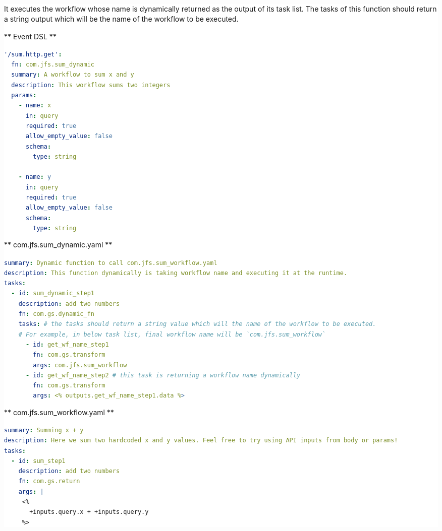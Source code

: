 It executes the workflow whose name is dynamically returned as the output of its task list. The tasks of this function should return a string output which will be the name of the workflow to be executed.

** Event DSL **
```yaml
'/sum.http.get':
  fn: com.jfs.sum_dynamic
  summary: A workflow to sum x and y
  description: This workflow sums two integers
  params:
    - name: x
      in: query
      required: true
      allow_empty_value: false
      schema:
        type: string

    - name: y
      in: query
      required: true
      allow_empty_value: false
      schema:
        type: string
```

** com.jfs.sum_dynamic.yaml **
```yaml
summary: Dynamic function to call com.jfs.sum_workflow.yaml
description: This function dynamically is taking workflow name and executing it at the runtime.
tasks:
  - id: sum_dynamic_step1
    description: add two numbers
    fn: com.gs.dynamic_fn
    tasks: # the tasks should return a string value which will the name of the workflow to be executed.
    # For example, in below task list, final workflow name will be `com.jfs.sum_workflow`
      - id: get_wf_name_step1
        fn: com.gs.transform
        args: com.jfs.sum_workflow
      - id: get_wf_name_step2 # this task is returning a workflow name dynamically
        fn: com.gs.transform
        args: <% outputs.get_wf_name_step1.data %>
```

** com.jfs.sum_workflow.yaml **
```yaml
summary: Summing x + y
description: Here we sum two hardcoded x and y values. Feel free to try using API inputs from body or params!
tasks:
  - id: sum_step1
    description: add two numbers
    fn: com.gs.return
    args: |
     <%
       +inputs.query.x + +inputs.query.y
     %>
```
